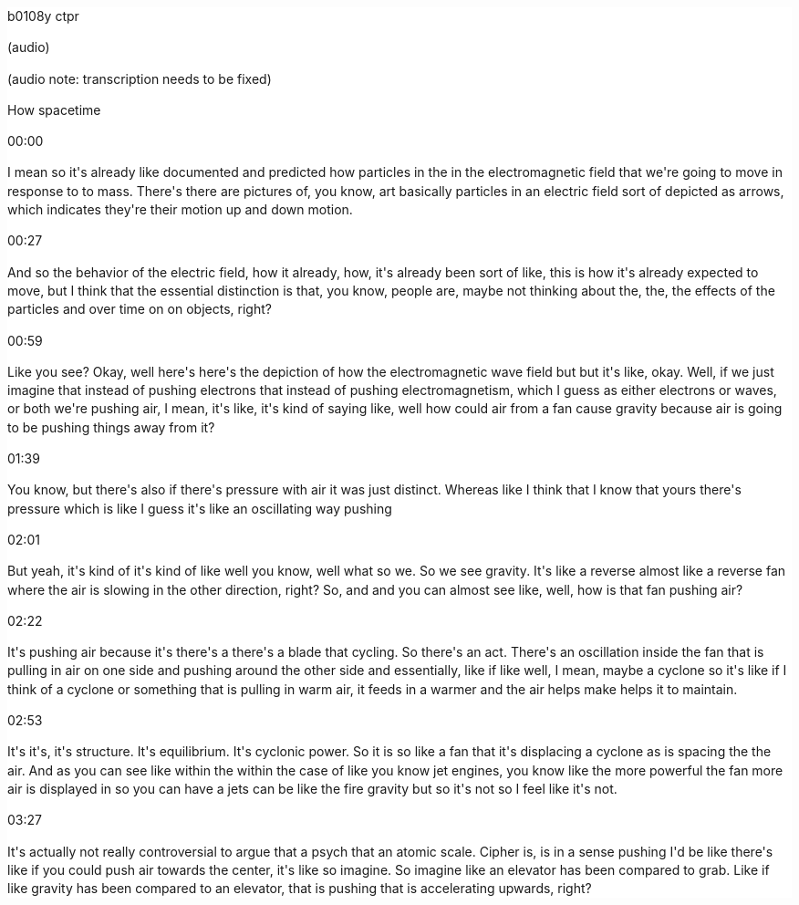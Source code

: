 b0108y ctpr

(audio)

(audio note: transcription needs to be fixed)

How spacetime

00:00

I mean so it's already like documented and predicted how particles in the in the electromagnetic field that we're going to move in response to to mass. There's there are pictures of, you know, art basically particles in an electric field sort of depicted as arrows, which indicates they're their motion up and down motion.

00:27

And so the behavior of the electric field, how it already, how, it's already been sort of like, this is how it's already expected to move, but I think that the essential distinction is that, you know, people are, maybe not thinking about the, the, the effects of the particles and over time on on objects, right?

00:59

Like you see? Okay, well here's here's the depiction of how the electromagnetic wave field but but it's like, okay. Well, if we just imagine that instead of pushing electrons that instead of pushing electromagnetism, which I guess as either electrons or waves, or both we're pushing air, I mean, it's like, it's kind of saying like, well how could air from a fan cause gravity because air is going to be pushing things away from it?

01:39

You know, but there's also if there's pressure with air it was just distinct. Whereas like I think that I know that yours there's pressure which is like I guess it's like an oscillating way pushing

02:01

But yeah, it's kind of it's kind of like well you know, well what so we. So we see gravity. It's like a reverse almost like a reverse fan where the air is slowing in the other direction, right? So, and and you can almost see like, well, how is that fan pushing air?

02:22

It's pushing air because it's there's a there's a blade that cycling. So there's an act. There's an oscillation inside the fan that is pulling in air on one side and pushing around the other side and essentially, like if like well, I mean, maybe a cyclone so it's like if I think of a cyclone or something that is pulling in warm air, it feeds in a warmer and the air helps make helps it to maintain.

02:53

It's it's, it's structure. It's equilibrium. It's cyclonic power. So it is so like a fan that it's displacing a cyclone as is spacing the the air. And as you can see like within the within the case of like you know jet engines, you know like the more powerful the fan more air is displayed in so you can have a jets can be like the fire gravity but so it's not so I feel like it's not.

03:27

It's actually not really controversial to argue that a psych that an atomic scale. Cipher is, is in a sense pushing I'd be like there's like if you could push air towards the center, it's like so imagine. So imagine like an elevator has been compared to grab. Like if like gravity has been compared to an elevator, that is pushing that is accelerating upwards, right?
